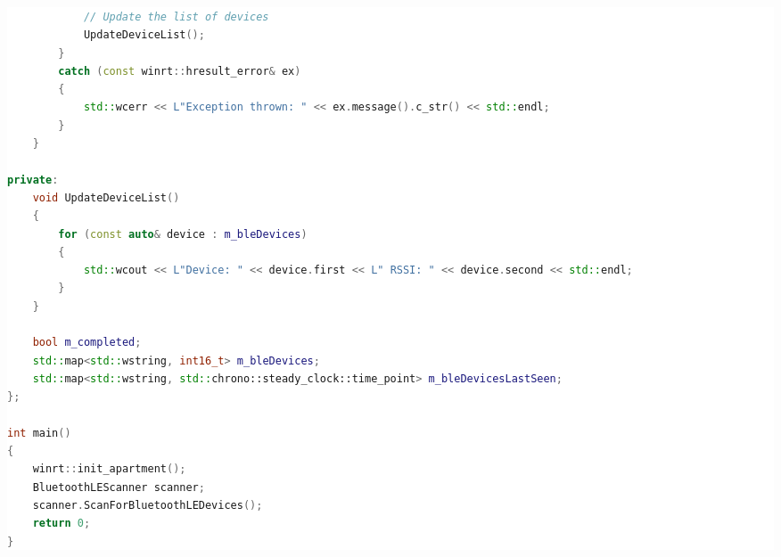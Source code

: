 ```c++
            // Update the list of devices
            UpdateDeviceList();
        }
        catch (const winrt::hresult_error& ex)
        {
            std::wcerr << L"Exception thrown: " << ex.message().c_str() << std::endl;
        }
    }

private:
    void UpdateDeviceList()
    {
        for (const auto& device : m_bleDevices)
        {
            std::wcout << L"Device: " << device.first << L" RSSI: " << device.second << std::endl;
        }
    }

    bool m_completed;
    std::map<std::wstring, int16_t> m_bleDevices;
    std::map<std::wstring, std::chrono::steady_clock::time_point> m_bleDevicesLastSeen;
};

int main()
{
    winrt::init_apartment();
    BluetoothLEScanner scanner;
    scanner.ScanForBluetoothLEDevices();
    return 0;
}

```
